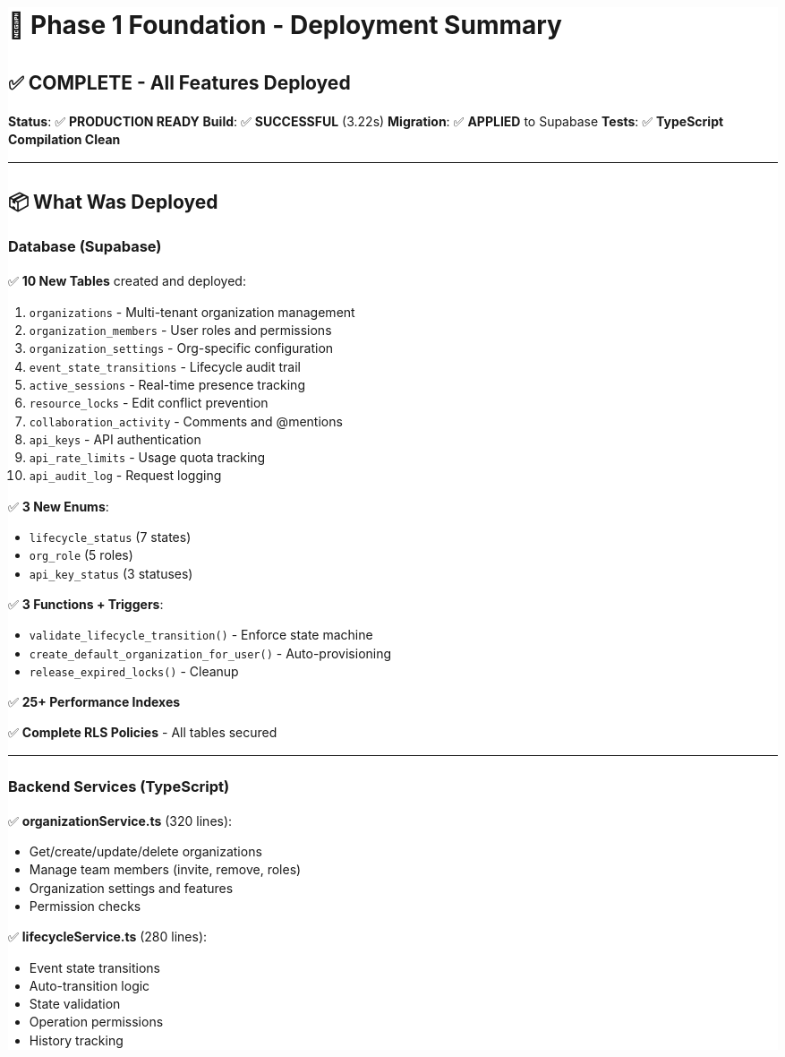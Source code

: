 # 🚀 Phase 1 Foundation - Deployment Summary

## ✅ COMPLETE - All Features Deployed

**Status**: ✅ **PRODUCTION READY**
**Build**: ✅ **SUCCESSFUL** (3.22s)
**Migration**: ✅ **APPLIED** to Supabase
**Tests**: ✅ **TypeScript Compilation Clean**

---

## 📦 What Was Deployed

### Database (Supabase)
✅ **10 New Tables** created and deployed:
1. `organizations` - Multi-tenant organization management
2. `organization_members` - User roles and permissions
3. `organization_settings` - Org-specific configuration
4. `event_state_transitions` - Lifecycle audit trail
5. `active_sessions` - Real-time presence tracking
6. `resource_locks` - Edit conflict prevention
7. `collaboration_activity` - Comments and @mentions
8. `api_keys` - API authentication
9. `api_rate_limits` - Usage quota tracking
10. `api_audit_log` - Request logging

✅ **3 New Enums**:
- `lifecycle_status` (7 states)
- `org_role` (5 roles)
- `api_key_status` (3 statuses)

✅ **3 Functions + Triggers**:
- `validate_lifecycle_transition()` - Enforce state machine
- `create_default_organization_for_user()` - Auto-provisioning
- `release_expired_locks()` - Cleanup

✅ **25+ Performance Indexes**

✅ **Complete RLS Policies** - All tables secured

---

### Backend Services (TypeScript)

✅ **organizationService.ts** (320 lines):
- Get/create/update/delete organizations
- Manage team members (invite, remove, roles)
- Organization settings and features
- Permission checks

✅ **lifecycleService.ts** (280 lines):
- Event state transitions
- Auto-transition logic
- State validation
- Operation permissions
- History tracking
